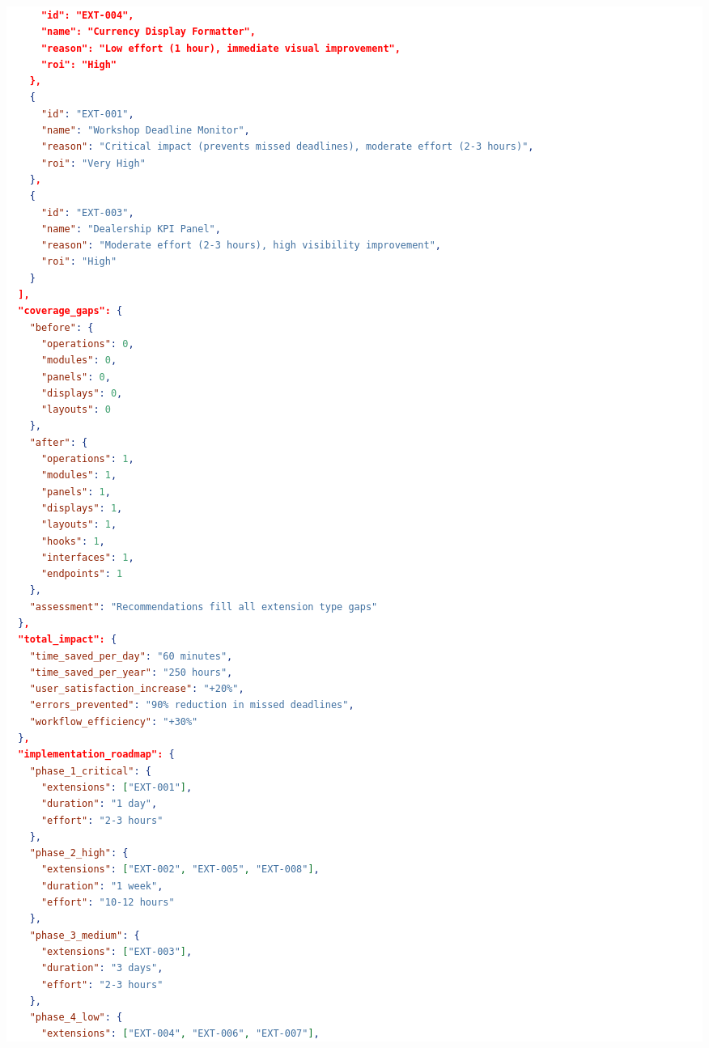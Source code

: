 ```json
      "id": "EXT-004",
      "name": "Currency Display Formatter",
      "reason": "Low effort (1 hour), immediate visual improvement",
      "roi": "High"
    },
    {
      "id": "EXT-001",
      "name": "Workshop Deadline Monitor",
      "reason": "Critical impact (prevents missed deadlines), moderate effort (2-3 hours)",
      "roi": "Very High"
    },
    {
      "id": "EXT-003",
      "name": "Dealership KPI Panel",
      "reason": "Moderate effort (2-3 hours), high visibility improvement",
      "roi": "High"
    }
  ],
  "coverage_gaps": {
    "before": {
      "operations": 0,
      "modules": 0,
      "panels": 0,
      "displays": 0,
      "layouts": 0
    },
    "after": {
      "operations": 1,
      "modules": 1,
      "panels": 1,
      "displays": 1,
      "layouts": 1,
      "hooks": 1,
      "interfaces": 1,
      "endpoints": 1
    },
    "assessment": "Recommendations fill all extension type gaps"
  },
  "total_impact": {
    "time_saved_per_day": "60 minutes",
    "time_saved_per_year": "250 hours",
    "user_satisfaction_increase": "+20%",
    "errors_prevented": "90% reduction in missed deadlines",
    "workflow_efficiency": "+30%"
  },
  "implementation_roadmap": {
    "phase_1_critical": {
      "extensions": ["EXT-001"],
      "duration": "1 day",
      "effort": "2-3 hours"
    },
    "phase_2_high": {
      "extensions": ["EXT-002", "EXT-005", "EXT-008"],
      "duration": "1 week",
      "effort": "10-12 hours"
    },
    "phase_3_medium": {
      "extensions": ["EXT-003"],
      "duration": "3 days",
      "effort": "2-3 hours"
    },
    "phase_4_low": {
      "extensions": ["EXT-004", "EXT-006", "EXT-007"],
```